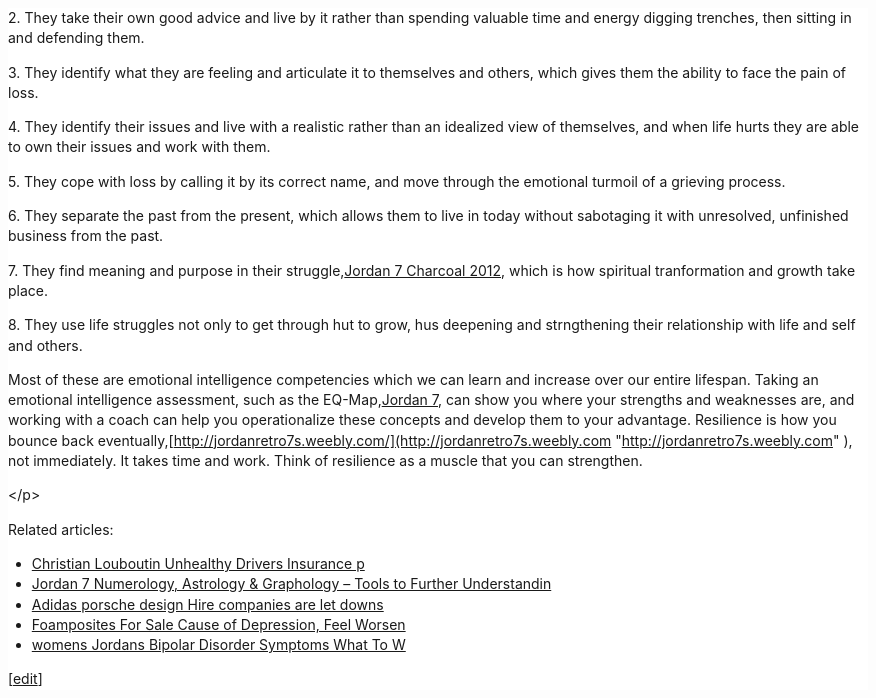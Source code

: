 2\. They take their own good advice and live by it rather than spending
valuable time and energy digging trenches, then sitting in and defending them.

3\. They identify what they are feeling and articulate it to themselves and
others, which gives them the ability to face the pain of loss.

4\. They identify their issues and live with a realistic rather than an
idealized view of themselves, and when life hurts they are able to own their
issues and work with them.

5\. They cope with loss by calling it by its correct name, and move through
the emotional turmoil of a grieving process.

6\. They separate the past from the present, which allows them to live in
today without sabotaging it with unresolved, unfinished business from the
past.

7\. They find meaning and purpose in their struggle,[Jordan 7 Charcoal
2012](http://jordan7charcoal.weebly.com "http://jordan7charcoal.weebly.com" ),
which is how spiritual tranformation and growth take place.

8\. They use life struggles not only to get through hut to grow, hus deepening
and strngthening their relationship with life and self and others.

Most of these are emotional intelligence competencies which we can learn and
increase over our entire lifespan. Taking an emotional intelligence
assessment, such as the EQ-Map,[Jordan 7](http://jordan7charcoal.weebly.com
"http://jordan7charcoal.weebly.com" ), can show you where your strengths and
weaknesses are, and working with a coach can help you operationalize these
concepts and develop them to your advantage. Resilience is how you bounce back
eventually,[http://jordanretro7s.weebly.com/](http://jordanretro7s.weebly.com
"http://jordanretro7s.weebly.com" ), not immediately. It takes time and work.
Think of resilience as a muscle that you can strengthen.

&lt;/p&gt;

Related articles:

  * [Christian Louboutin Unhealthy Drivers Insurance p](http://familiajohnson.com/read_blog/70877/christian-louboutin-unhealthy-drivers-insurance-p "http://familiajohnson.com/read_blog/70877/christian-louboutin-unhealthy-drivers-insurance-p" )
  * [Jordan 7 Numerology, Astrology &amp; Graphology – Tools to Further Understandin](http://scamn.com/index.php?topic=121133.msg134300#msg134300 "http://scamn.com/index.php?topic=121133.msg134300#msg134300" )
  * [Adidas porsche design Hire companies are let downs](http://www.elivinghope.com/msgboards/viewtopic.php?f=28&t=208325 "http://www.elivinghope.com/msgboards/viewtopic.php?f=28&t=208325" )
  * [Foamposites For Sale Cause of Depression, Feel Worsen](http://blogsxi.com/foamposites-for-sale-cause-of-depression-feel-worsen "http://blogsxi.com/foamposites-for-sale-cause-of-depression-feel-worsen" )
  * [womens Jordans Bipolar Disorder Symptoms What To W](http://movieback.com/read_blog/233253/womens-jordans-bipolar-disorder-symptoms-what-to-w "http://movieback.com/read_blog/233253/womens-jordans-bipolar-disorder-symptoms-what-to-w" )

[[edit](/index.php?title=User:Dichit234t&action=edit&section=14 "Edit section:
Christian Louboutin Mending A Broken Heart With Emotional Fr" )]
